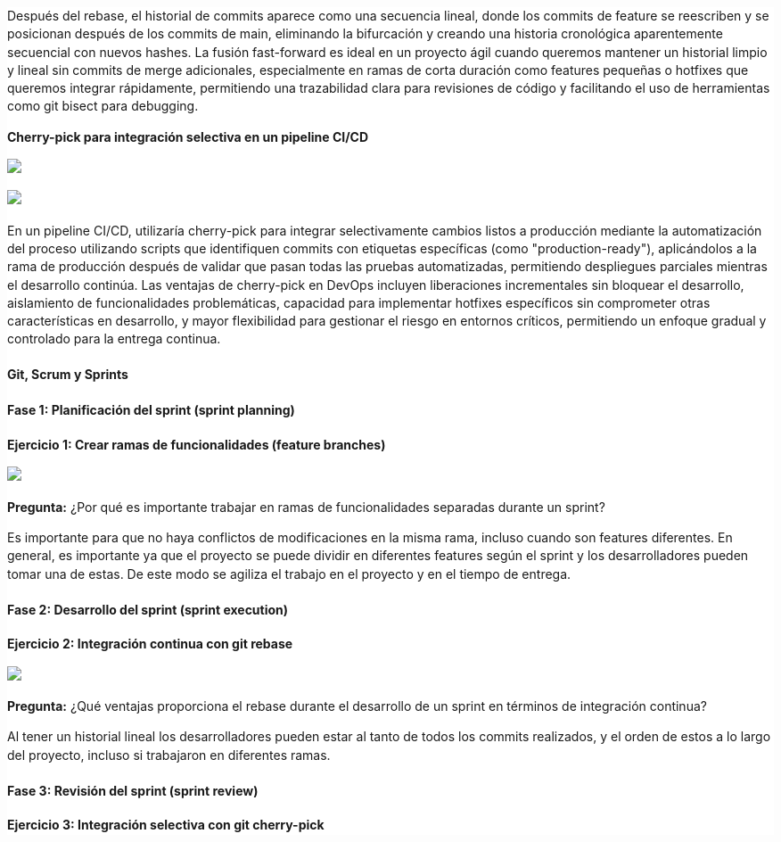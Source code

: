 Después del rebase, el historial de commits aparece como una secuencia lineal, donde los commits de feature se reescriben y se posicionan después de los commits de main, eliminando la bifurcación y creando una historia cronológica aparentemente secuencial con nuevos hashes.
La fusión fast-forward es ideal en un proyecto ágil cuando queremos mantener un historial limpio y lineal sin commits de merge adicionales, especialmente en ramas de corta duración como features pequeñas o hotfixes que queremos integrar rápidamente, permitiendo una trazabilidad clara para revisiones de código y facilitando el uso de herramientas como git bisect para debugging.

**Cherry-pick para integración selectiva en un pipeline CI/CD**

![](https://i.imgur.com/oNM5tk7.png)


![](https://i.imgur.com/xRdF3YI.png)

En un pipeline CI/CD, utilizaría cherry-pick para integrar selectivamente cambios listos a producción mediante la automatización del proceso utilizando scripts que identifiquen commits con etiquetas específicas (como "production-ready"), aplicándolos a la rama de producción después de validar que pasan todas las pruebas automatizadas, permitiendo despliegues parciales mientras el desarrollo continúa. Las ventajas de cherry-pick en DevOps incluyen liberaciones incrementales sin bloquear el desarrollo, aislamiento de funcionalidades problemáticas, capacidad para implementar hotfixes específicos sin comprometer otras características en desarrollo, y mayor flexibilidad para gestionar el riesgo en entornos críticos, permitiendo un enfoque gradual y controlado para la entrega continua.

#### **Git, Scrum y Sprints**

#### **Fase 1: Planificación del sprint (sprint planning)**

**Ejercicio 1: Crear ramas de funcionalidades (feature branches)**

![](https://i.imgur.com/ky1a7Gx.png)

**Pregunta:** ¿Por qué es importante trabajar en ramas de funcionalidades separadas durante un sprint?

Es importante para que no haya conflictos de modificaciones en la misma rama, incluso cuando son features diferentes. En general, es importante ya que el proyecto se puede dividir en diferentes features según el sprint y los desarrolladores pueden tomar una de estas. De este modo se agiliza el trabajo en el proyecto y en el tiempo de entrega.

#### **Fase 2: Desarrollo del sprint (sprint execution)**

**Ejercicio 2: Integración continua con git rebase**

![](https://i.imgur.com/kcFw4x2.png)


**Pregunta:** ¿Qué ventajas proporciona el rebase durante el desarrollo de un sprint en términos de integración continua?

Al tener un historial lineal los desarrolladores pueden estar al tanto de todos los commits realizados, y el orden de estos a lo largo del proyecto, incluso si trabajaron en diferentes ramas.
#### **Fase 3: Revisión del sprint (sprint review)**

**Ejercicio 3: Integración selectiva con git cherry-pick**
